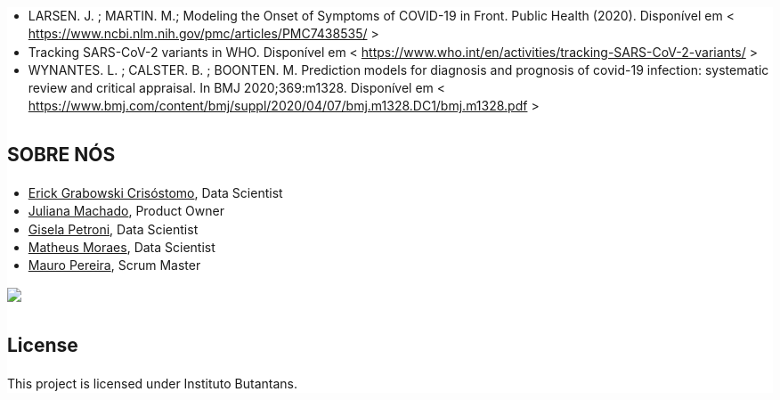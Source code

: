 - LARSEN. J. ; MARTIN. M.; Modeling the Onset of Symptoms of COVID-19 in Front. Public Health (2020). Disponível em < https://www.ncbi.nlm.nih.gov/pmc/articles/PMC7438535/ >
- Tracking SARS-CoV-2 variants in WHO. Disponível em < https://www.who.int/en/activities/tracking-SARS-CoV-2-variants/ >
- WYNANTES. L. ; CALSTER. B. ; BOONTEN. M. Prediction models for diagnosis and prognosis of covid-19 infection: systematic review and critical appraisal. In BMJ 2020;369:m1328. Disponível em < https://www.bmj.com/content/bmj/suppl/2020/04/07/bmj.m1328.DC1/bmj.m1328.pdf >

## SOBRE NÓS
* [Erick Grabowski Crisóstomo](https://github.com/dudegrabow), Data Scientist
* [Juliana Machado](https://github.com/dementshuk), Product Owner
* [Gisela Petroni](https://github.com/G1s2l3), Data Scientist
* [Matheus Moraes](https://github.com/mtsvi-moraes), Data Scientist
* [Mauro Pereira](https://github.com/Karmelia69), Scrum Master

<p>
  <img src="https://contributors-img.web.app/image?repo=mtsvi-moraes/IDV3---Data-Life" />
</p>

## License

This project is licensed under Instituto Butantans.

